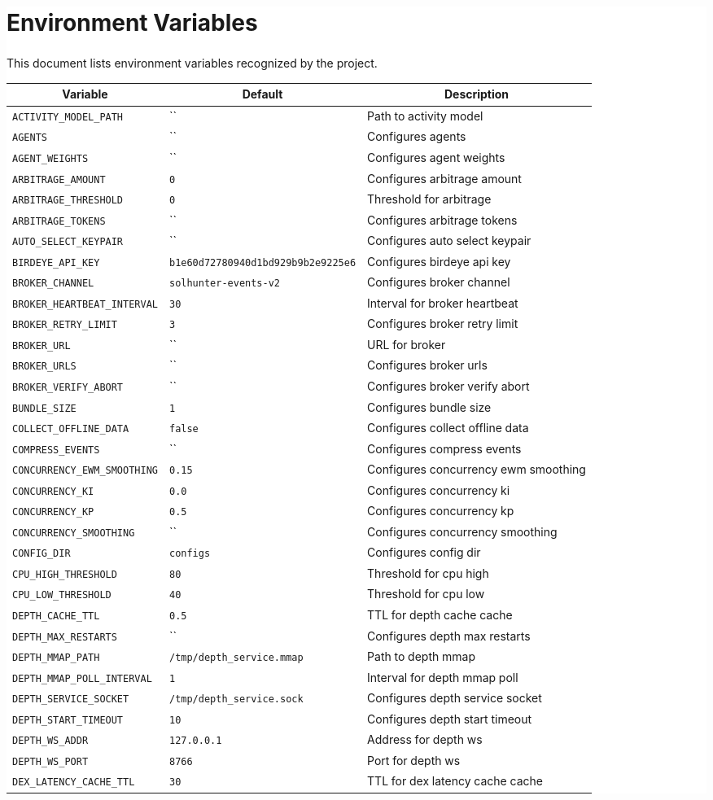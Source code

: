 # Environment Variables

This document lists environment variables recognized by the project.

| Variable | Default | Description |
|---|---|---|
| `ACTIVITY_MODEL_PATH` | `` | Path to activity model |
| `AGENTS` | `` | Configures agents |
| `AGENT_WEIGHTS` | `` | Configures agent weights |
| `ARBITRAGE_AMOUNT` | `0` | Configures arbitrage amount |
| `ARBITRAGE_THRESHOLD` | `0` | Threshold for arbitrage |
| `ARBITRAGE_TOKENS` | `` | Configures arbitrage tokens |
| `AUTO_SELECT_KEYPAIR` | `` | Configures auto select keypair |
| `BIRDEYE_API_KEY` | `b1e60d72780940d1bd929b9b2e9225e6` | Configures birdeye api key |
| `BROKER_CHANNEL` | `solhunter-events-v2` | Configures broker channel |
| `BROKER_HEARTBEAT_INTERVAL` | `30` | Interval for broker heartbeat |
| `BROKER_RETRY_LIMIT` | `3` | Configures broker retry limit |
| `BROKER_URL` | `` | URL for broker |
| `BROKER_URLS` | `` | Configures broker urls |
| `BROKER_VERIFY_ABORT` | `` | Configures broker verify abort |
| `BUNDLE_SIZE` | `1` | Configures bundle size |
| `COLLECT_OFFLINE_DATA` | `false` | Configures collect offline data |
| `COMPRESS_EVENTS` | `` | Configures compress events |
| `CONCURRENCY_EWM_SMOOTHING` | `0.15` | Configures concurrency ewm smoothing |
| `CONCURRENCY_KI` | `0.0` | Configures concurrency ki |
| `CONCURRENCY_KP` | `0.5` | Configures concurrency kp |
| `CONCURRENCY_SMOOTHING` | `` | Configures concurrency smoothing |
| `CONFIG_DIR` | `configs` | Configures config dir |
| `CPU_HIGH_THRESHOLD` | `80` | Threshold for cpu high |
| `CPU_LOW_THRESHOLD` | `40` | Threshold for cpu low |
| `DEPTH_CACHE_TTL` | `0.5` | TTL for depth cache cache |
| `DEPTH_MAX_RESTARTS` | `` | Configures depth max restarts |
| `DEPTH_MMAP_PATH` | `/tmp/depth_service.mmap` | Path to depth mmap |
| `DEPTH_MMAP_POLL_INTERVAL` | `1` | Interval for depth mmap poll |
| `DEPTH_SERVICE_SOCKET` | `/tmp/depth_service.sock` | Configures depth service socket |
| `DEPTH_START_TIMEOUT` | `10` | Configures depth start timeout |
| `DEPTH_WS_ADDR` | `127.0.0.1` | Address for depth ws |
| `DEPTH_WS_PORT` | `8766` | Port for depth ws |
| `DEX_LATENCY_CACHE_TTL` | `30` | TTL for dex latency cache cache |